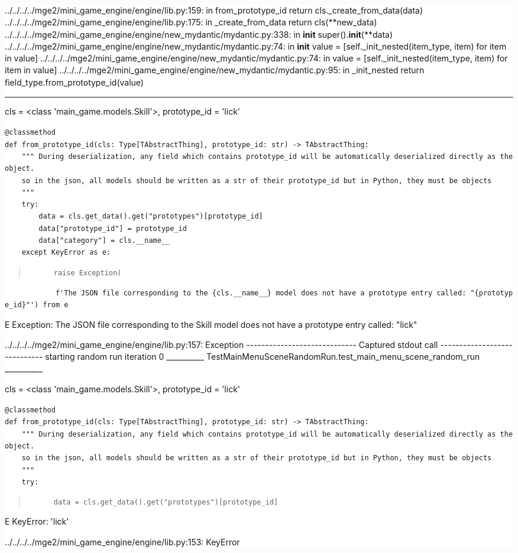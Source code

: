 ../../../../mge2/mini_game_engine/engine/lib.py:159: in from_prototype_id
    return cls._create_from_data(data)
../../../../mge2/mini_game_engine/engine/lib.py:175: in _create_from_data
    return cls(**new_data)
../../../../mge2/mini_game_engine/engine/new_mydantic/mydantic.py:338: in __init__
    super().__init__(**data)
../../../../mge2/mini_game_engine/engine/new_mydantic/mydantic.py:74: in __init__
    value = [self._init_nested(item_type, item) for item in value]
../../../../mge2/mini_game_engine/engine/new_mydantic/mydantic.py:74: in <listcomp>
    value = [self._init_nested(item_type, item) for item in value]
../../../../mge2/mini_game_engine/engine/new_mydantic/mydantic.py:95: in _init_nested
    return field_type.from_prototype_id(value)
_ _ _ _ _ _ _ _ _ _ _ _ _ _ _ _ _ _ _ _ _ _ _ _ _ _ _ _ _ _ _ _ _ _ _ _ _ _ _ _ 

cls = <class 'main_game.models.Skill'>, prototype_id = 'lick'

    @classmethod
    def from_prototype_id(cls: Type[TAbstractThing], prototype_id: str) -> TAbstractThing:
        """ During deserialization, any field which contains prototype_id will be automatically deserialized directly as the object.
        so in the json, all models should be written as a str of their prototype_id but in Python, they must be objects
        """
        try:
            data = cls.get_data().get("prototypes")[prototype_id]
            data["prototype_id"] = prototype_id
            data["category"] = cls.__name__
        except KeyError as e:
>           raise Exception(
                f'The JSON file corresponding to the {cls.__name__} model does not have a prototype entry called: "{prototype_id}"') from e
E           Exception: The JSON file corresponding to the Skill model does not have a prototype entry called: "lick"

../../../../mge2/mini_game_engine/engine/lib.py:157: Exception
----------------------------- Captured stdout call -----------------------------
starting random run iteration 0
__________ TestMainMenuSceneRandomRun.test_main_menu_scene_random_run __________

cls = <class 'main_game.models.Skill'>, prototype_id = 'lick'

    @classmethod
    def from_prototype_id(cls: Type[TAbstractThing], prototype_id: str) -> TAbstractThing:
        """ During deserialization, any field which contains prototype_id will be automatically deserialized directly as the object.
        so in the json, all models should be written as a str of their prototype_id but in Python, they must be objects
        """
        try:
>           data = cls.get_data().get("prototypes")[prototype_id]
E           KeyError: 'lick'

../../../../mge2/mini_game_engine/engine/lib.py:153: KeyError
